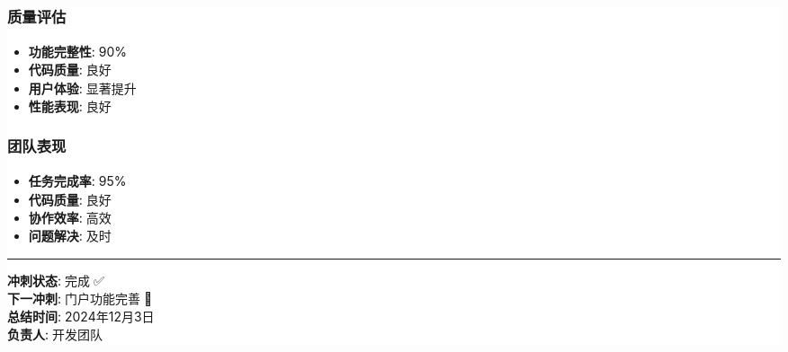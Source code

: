 ### 质量评估
- **功能完整性**: 90%
- **代码质量**: 良好
- **用户体验**: 显著提升
- **性能表现**: 良好

### 团队表现
- **任务完成率**: 95%
- **代码质量**: 良好
- **协作效率**: 高效
- **问题解决**: 及时

---

**冲刺状态**: 完成 ✅  
**下一冲刺**: 门户功能完善 🚀  
**总结时间**: 2024年12月3日  
**负责人**: 开发团队 